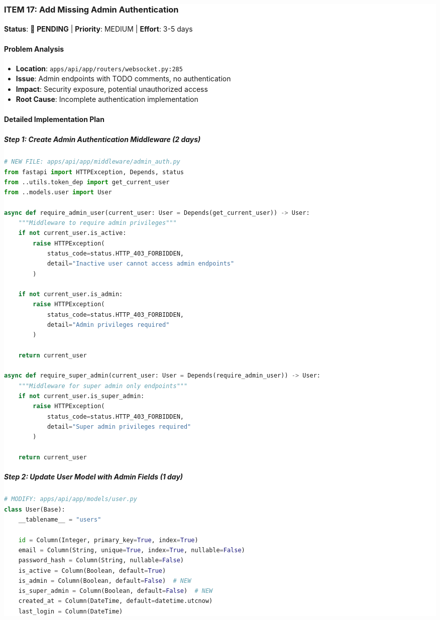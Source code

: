 ### **ITEM 17: Add Missing Admin Authentication**
**Status**: 🔄 **PENDING** | **Priority**: MEDIUM | **Effort**: 3-5 days

#### **Problem Analysis**
- **Location**: `apps/api/app/routers/websocket.py:285`
- **Issue**: Admin endpoints with TODO comments, no authentication
- **Impact**: Security exposure, potential unauthorized access
- **Root Cause**: Incomplete authentication implementation

#### **Detailed Implementation Plan**

##### **Step 1: Create Admin Authentication Middleware (2 days)**
```python
# NEW FILE: apps/api/app/middleware/admin_auth.py
from fastapi import HTTPException, Depends, status
from ..utils.token_dep import get_current_user
from ..models.user import User

async def require_admin_user(current_user: User = Depends(get_current_user)) -> User:
    """Middleware to require admin privileges"""
    if not current_user.is_active:
        raise HTTPException(
            status_code=status.HTTP_403_FORBIDDEN,
            detail="Inactive user cannot access admin endpoints"
        )
    
    if not current_user.is_admin:
        raise HTTPException(
            status_code=status.HTTP_403_FORBIDDEN,
            detail="Admin privileges required"
        )
    
    return current_user

async def require_super_admin(current_user: User = Depends(require_admin_user)) -> User:
    """Middleware for super admin only endpoints"""
    if not current_user.is_super_admin:
        raise HTTPException(
            status_code=status.HTTP_403_FORBIDDEN,
            detail="Super admin privileges required"
        )
    
    return current_user
```

##### **Step 2: Update User Model with Admin Fields (1 day)**
```python
# MODIFY: apps/api/app/models/user.py
class User(Base):
    __tablename__ = "users"
    
    id = Column(Integer, primary_key=True, index=True)
    email = Column(String, unique=True, index=True, nullable=False)
    password_hash = Column(String, nullable=False)
    is_active = Column(Boolean, default=True)
    is_admin = Column(Boolean, default=False)  # NEW
    is_super_admin = Column(Boolean, default=False)  # NEW
    created_at = Column(DateTime, default=datetime.utcnow)
    last_login = Column(DateTime)
```

